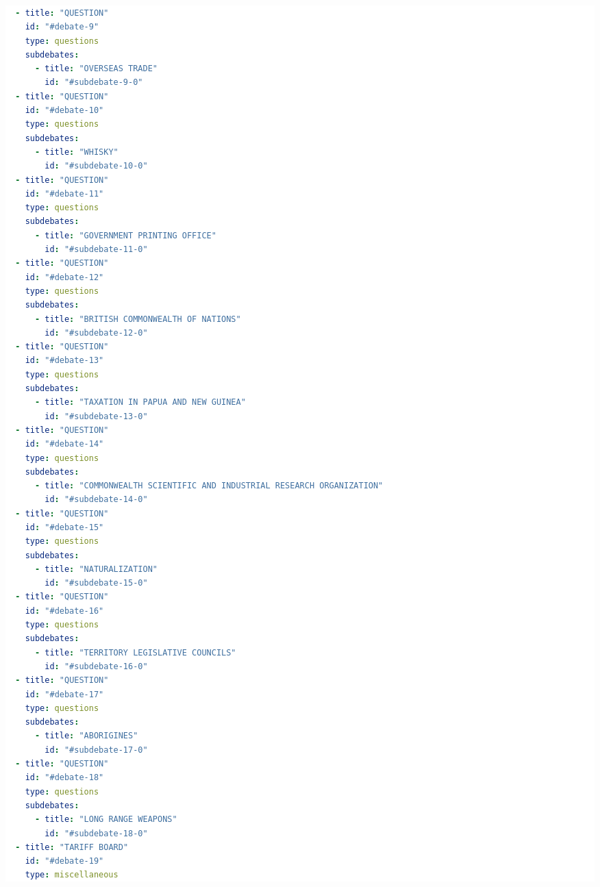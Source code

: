 ```yaml
  - title: "QUESTION"
    id: "#debate-9"
    type: questions
    subdebates:
      - title: "OVERSEAS TRADE"
        id: "#subdebate-9-0"
  - title: "QUESTION"
    id: "#debate-10"
    type: questions
    subdebates:
      - title: "WHISKY"
        id: "#subdebate-10-0"
  - title: "QUESTION"
    id: "#debate-11"
    type: questions
    subdebates:
      - title: "GOVERNMENT PRINTING OFFICE"
        id: "#subdebate-11-0"
  - title: "QUESTION"
    id: "#debate-12"
    type: questions
    subdebates:
      - title: "BRITISH COMMONWEALTH OF NATIONS"
        id: "#subdebate-12-0"
  - title: "QUESTION"
    id: "#debate-13"
    type: questions
    subdebates:
      - title: "TAXATION IN PAPUA AND NEW GUINEA"
        id: "#subdebate-13-0"
  - title: "QUESTION"
    id: "#debate-14"
    type: questions
    subdebates:
      - title: "COMMONWEALTH SCIENTIFIC AND INDUSTRIAL RESEARCH ORGANIZATION"
        id: "#subdebate-14-0"
  - title: "QUESTION"
    id: "#debate-15"
    type: questions
    subdebates:
      - title: "NATURALIZATION"
        id: "#subdebate-15-0"
  - title: "QUESTION"
    id: "#debate-16"
    type: questions
    subdebates:
      - title: "TERRITORY LEGISLATIVE COUNCILS"
        id: "#subdebate-16-0"
  - title: "QUESTION"
    id: "#debate-17"
    type: questions
    subdebates:
      - title: "ABORIGINES"
        id: "#subdebate-17-0"
  - title: "QUESTION"
    id: "#debate-18"
    type: questions
    subdebates:
      - title: "LONG RANGE WEAPONS"
        id: "#subdebate-18-0"
  - title: "TARIFF BOARD"
    id: "#debate-19"
    type: miscellaneous
```